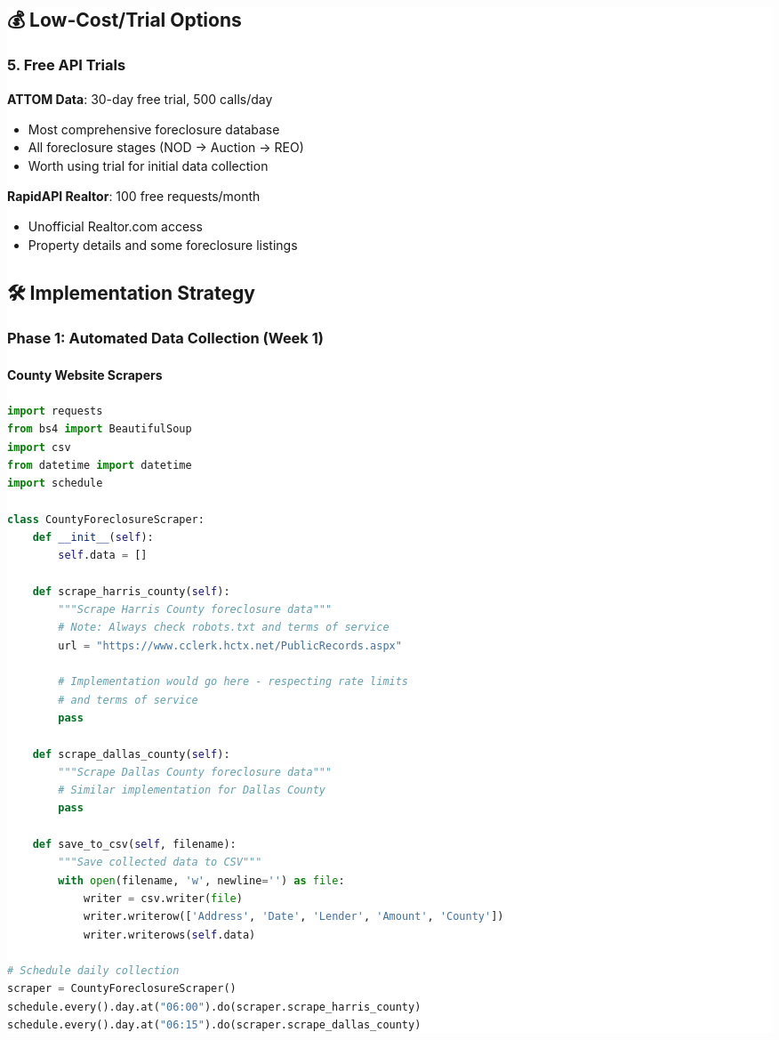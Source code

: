 ## 💰 **Low-Cost/Trial Options**

### 5. **Free API Trials** 
**ATTOM Data**: 30-day free trial, 500 calls/day
- Most comprehensive foreclosure database
- All foreclosure stages (NOD → Auction → REO)
- Worth using trial for initial data collection

**RapidAPI Realtor**: 100 free requests/month
- Unofficial Realtor.com access
- Property details and some foreclosure listings

## 🛠 **Implementation Strategy**

### Phase 1: Automated Data Collection (Week 1)

#### County Website Scrapers
```python
import requests
from bs4 import BeautifulSoup
import csv
from datetime import datetime
import schedule

class CountyForeclosureScraper:
    def __init__(self):
        self.data = []
    
    def scrape_harris_county(self):
        """Scrape Harris County foreclosure data"""
        # Note: Always check robots.txt and terms of service
        url = "https://www.cclerk.hctx.net/PublicRecords.aspx"
        
        # Implementation would go here - respecting rate limits
        # and terms of service
        pass
    
    def scrape_dallas_county(self):
        """Scrape Dallas County foreclosure data"""
        # Similar implementation for Dallas County
        pass
    
    def save_to_csv(self, filename):
        """Save collected data to CSV"""
        with open(filename, 'w', newline='') as file:
            writer = csv.writer(file)
            writer.writerow(['Address', 'Date', 'Lender', 'Amount', 'County'])
            writer.writerows(self.data)

# Schedule daily collection
scraper = CountyForeclosureScraper()
schedule.every().day.at("06:00").do(scraper.scrape_harris_county)
schedule.every().day.at("06:15").do(scraper.scrape_dallas_county)
```
